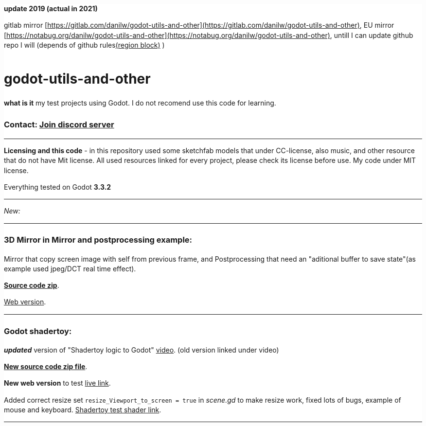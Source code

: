 **update 2019 (actual in 2021)**

gitlab mirror [https://gitlab.com/danilw/godot-utils-and-other](https://gitlab.com/danilw/godot-utils-and-other), EU mirror [https://notabug.org/danilw/godot-utils-and-other](https://notabug.org/danilw/godot-utils-and-other), untill I can update github repo I will (depends of github rules[(region block)](https://danilw.github.io/GLSL-howto/1.png) )

# godot-utils-and-other
**what is it** my test projects using Godot. I do not recomend use this code for learning.

### Contact: [**Join discord server**](https://discord.gg/JKyqWgt)
___

**Licensing and this code** - in this repository used some sketchfab models that under CC-license, also music, and other resource that do not have Mit license. All used resources linked for every project, please check its license before use. My code under MIT license.


Everything tested on Godot **3.3.2**

___
*New:*

___

### **3D Mirror in Mirror and postprocessing example**:

Mirror that copy screen image with self from previous frame, and Postprocessing that need an "aditional buffer to save state"(as example used jpeg/DCT real time effect).

[**Source code zip**](https://danilw.github.io/godot-utils-and-other/mirror_and_postproc/mirror_in_mirror_and_postproc.zip).

[Web version](https://danilw.github.io/godot-utils-and-other/mirror_and_postproc/mirror_in_mirror_and_postprocessing.html).

___

### **Godot shadertoy**:

**_updated_** version of "Shadertoy logic to Godot" [video](https://youtu.be/v48O7Nk_n4g). (old version linked under video)

[**New source code zip file**](https://danilw.github.io/godot-utils-and-other/shadertoy_new_2021/src/Godot_shadertoy_v2new.zip).

**New web version** to test [live link](https://danilw.github.io/godot-utils-and-other/shadertoy_new_2021/shadertoy.html).

Added correct resize set `resize_Viewport_to_screen = true` in *scene.gd* to make resize work, fixed lots of bugs, example of mouse and keyboard. [Shadertoy test shader link](https://www.shadertoy.com/view/WlcBWr).

___
